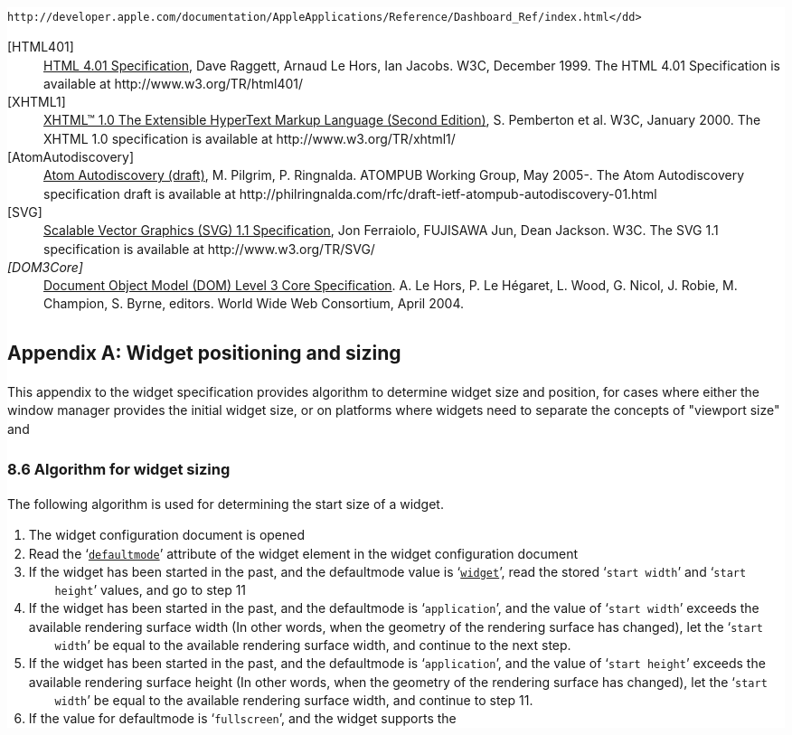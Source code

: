     http://developer.apple.com/documentation/AppleApplications/Reference/Dashboard_Ref/index.html</dd>
   <dt id="refsHTML401">[HTML401]</dt>
   <dd><a href="http://www.w3.org/TR/html401/">HTML 4.01
    Specification</a>, Dave Raggett, Arnaud Le Hors, Ian Jacobs. W3C,
    December 1999. The HTML 4.01 Specification is available at
    http://www.w3.org/TR/html401/</dd>
   <dt id="refsXHTML1">[XHTML1]</dt>
   <dd><a href="http://www.w3.org/TR/xhtml1/">XHTML&#x2122; 1.0 The
    Extensible HyperText Markup Language (Second Edition)</a>, S.
    Pemberton et al. W3C, January 2000. The XHTML 1.0 specification is
    available at http://www.w3.org/TR/xhtml1/</dd>
   <dt id="refsAtomAutodiscovery">[AtomAutodiscovery]</dt>
   <dd><a href="http://philringnalda.com/rfc/draft-ietf-atompub-autodiscovery-01.html">Atom
    Autodiscovery (draft)</a>, M. Pilgrim, P. Ringnalda. ATOMPUB
    Working Group, May 2005-. The Atom Autodiscovery specification draft is
    available at
    http://philringnalda.com/rfc/draft-ietf-atompub-autodiscovery-01.html</dd>
   <dt id="refsSVG">[SVG]</dt>
   <dd><a href="http://www.w3.org/TR/SVG/">Scalable Vector Graphics
    (SVG) 1.1 Specification</a>, Jon Ferraiolo, FUJISAWA Jun, Dean Jackson. W3C. The SVG 1.1 specification is available
    at http://www.w3.org/TR/SVG/</dd>
   <dt><dfn id="dom3core">[DOM3Core]</dfn></dt>
   <dd><a href="http://www.w3.org/TR/DOM-Level-3-Core/">Document Object
    Model (DOM) Level 3 Core Specification</a>. A. Le Hors, P. Le
    Hégaret, L. Wood, G. Nicol, J. Robie, M. Champion, S. Byrne, editors.
    World Wide Web Consortium, April 2004.</dd>
  </dl>
  <h2 class="no-num" id="positioning-sizing">Appendix A: Widget positioning
   and sizing</h2>
  <p>This appendix to the widget specification provides algorithm to
   determine widget size and position, for cases where either the window
   manager provides the initial widget size, or on platforms where widgets
   need to separate the concepts of &quot;viewport size&quot; and</p>
  <h3 id="algorithm_for_widget_sizing"><span class="secno">8.6
   </span>Algorithm for widget sizing</h3>
  <p>The following algorithm is used for determining the start size of a
   widget.</p>
  <ol>
   <li>The widget configuration document is opened</li>
   <li>Read the &#x2018;<code class="property"><a href="#defaultmode">defaultmode</a></code>&#x2019; attribute of the widget
    element in the widget configuration document</li>
   <li>If the widget has been started in the past, and the defaultmode value
    is &#x2018;<code class="property"><a href="#widget">widget</a></code>&#x2019;, read the stored &#x2018;<code class="css">start width</code>&#x2019; and &#x2018;<code class="css">start
    height</code>&#x2019; values, and go to step 11</li>
   <li>If the widget has been started in the past, and the defaultmode is
    &#x2018;<code class="property">application</code>&#x2019;, and the value of
    &#x2018;<code class="css">start width</code>&#x2019; exceeds the available
    rendering surface width (In other words, when the geometry of the
    rendering surface has changed), let the &#x2018;<code class="css">start
    width</code>&#x2019; be equal to the available rendering surface width,
    and continue to the next step.</li>
   <li>If the widget has been started in the past, and the defaultmode is
    &#x2018;<code class="property">application</code>&#x2019;, and the value of
    &#x2018;<code class="css">start height</code>&#x2019; exceeds the available
    rendering surface height (In other words, when the geometry of the
    rendering surface has changed), let the &#x2018;<code class="css">start
    width</code>&#x2019; be equal to the available rendering surface width,
    and continue to step 11.</li>
   <li>If the value for defaultmode is &#x2018;<code class="property">fullscreen</code>&#x2019;, and the widget supports the